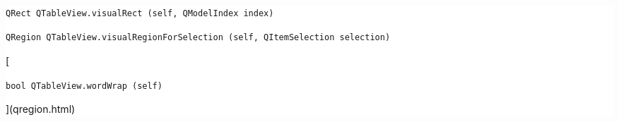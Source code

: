 ```
QRect QTableView.visualRect (self, QModelIndex index)
```

[](qrect.html)

```
QRegion QTableView.visualRegionForSelection (self, QItemSelection selection)
```

[

```
bool QTableView.wordWrap (self)
```

](qregion.html)
